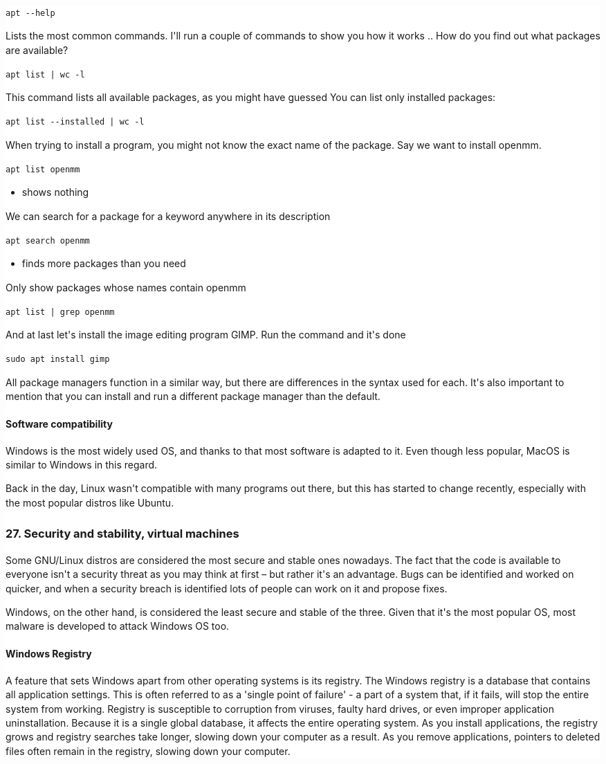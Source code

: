 `apt --help`

Lists the most common commands. I'll run a couple of commands to show you how it works .. 
How do you find out what packages are available? 

`apt list | wc -l`

This command lists all available packages, as you might have guessed
You can list only installed packages:

`apt list --installed | wc -l`

When trying to install a program, you might not know the exact name of the package. Say we want to install openmm. 

`apt list openmm`  

- shows nothing

We can search for a package for a keyword anywhere in its description

`apt search openmm`

- finds more packages than you need

Only show packages whose names contain openmm

`apt list | grep openmm`

And at last let's install the image editing program GIMP. Run the command and it's done

`sudo apt install gimp`

All package managers function in a similar way, but there are differences in the syntax used for each. It's also important to mention that you can install and run a different package manager than the default.

#### Software compatibility
Windows is the most widely used OS, and thanks to that most software is adapted to it. Even though less popular, MacOS is similar to Windows in this regard.

Back in the day, Linux wasn't compatible with many programs out there, but this has started to change recently, especially with the most popular distros like Ubuntu.

### 27. Security and stability, virtual machines
Some GNU/Linux distros are considered the most secure and stable ones nowadays. The fact that the code is available to everyone isn't a security threat as you may think at first – but rather it's an advantage. Bugs can be identified and worked on quicker, and when a security breach is identified lots of people can work on it and propose fixes.

Windows, on the other hand, is considered the least secure and stable of the three. Given that it's the most popular OS, most malware is developed to attack Windows OS too.

#### Windows Registry
A feature that sets Windows apart from other operating systems is its registry. The Windows registry is a database that contains all application settings. This is often referred to as a 'single point of failure' - a part of a system that, if it fails, will stop the entire system from working. Registry is susceptible to corruption from viruses, faulty hard drives, or even improper application uninstallation. Because it is a single global database, it affects the entire operating system. As you install applications, the registry grows and registry searches take longer, slowing down your computer as a result. As you remove applications, pointers to deleted files often remain in the registry, slowing down your computer.
